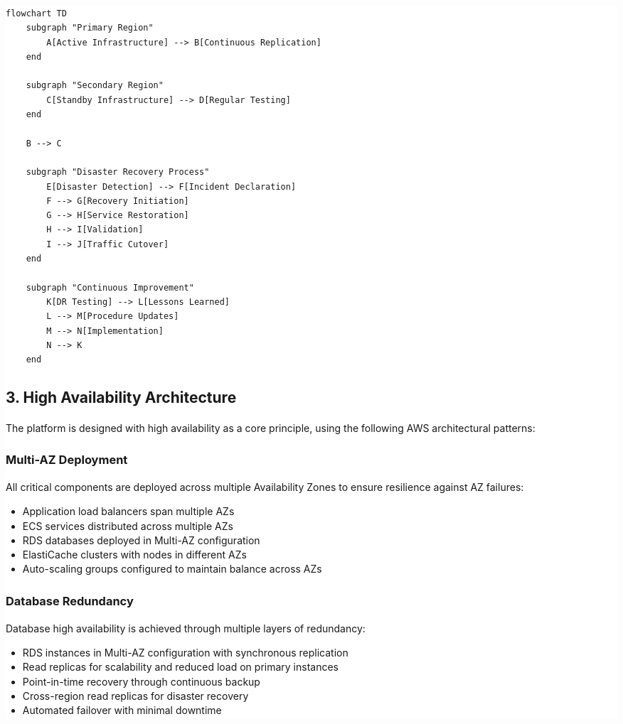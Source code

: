 ```mermaid
flowchart TD
    subgraph "Primary Region"
        A[Active Infrastructure] --> B[Continuous Replication]
    end
    
    subgraph "Secondary Region"
        C[Standby Infrastructure] --> D[Regular Testing]
    end
    
    B --> C
    
    subgraph "Disaster Recovery Process"
        E[Disaster Detection] --> F[Incident Declaration]
        F --> G[Recovery Initiation]
        G --> H[Service Restoration]
        H --> I[Validation]
        I --> J[Traffic Cutover]
    end
    
    subgraph "Continuous Improvement"
        K[DR Testing] --> L[Lessons Learned]
        L --> M[Procedure Updates]
        M --> N[Implementation]
        N --> K
    end
```

## 3. High Availability Architecture

The platform is designed with high availability as a core principle, using the following AWS architectural patterns:

### Multi-AZ Deployment

All critical components are deployed across multiple Availability Zones to ensure resilience against AZ failures:

- Application load balancers span multiple AZs
- ECS services distributed across multiple AZs
- RDS databases deployed in Multi-AZ configuration
- ElastiCache clusters with nodes in different AZs
- Auto-scaling groups configured to maintain balance across AZs

### Database Redundancy

Database high availability is achieved through multiple layers of redundancy:

- RDS instances in Multi-AZ configuration with synchronous replication
- Read replicas for scalability and reduced load on primary instances
- Point-in-time recovery through continuous backup
- Cross-region read replicas for disaster recovery
- Automated failover with minimal downtime
